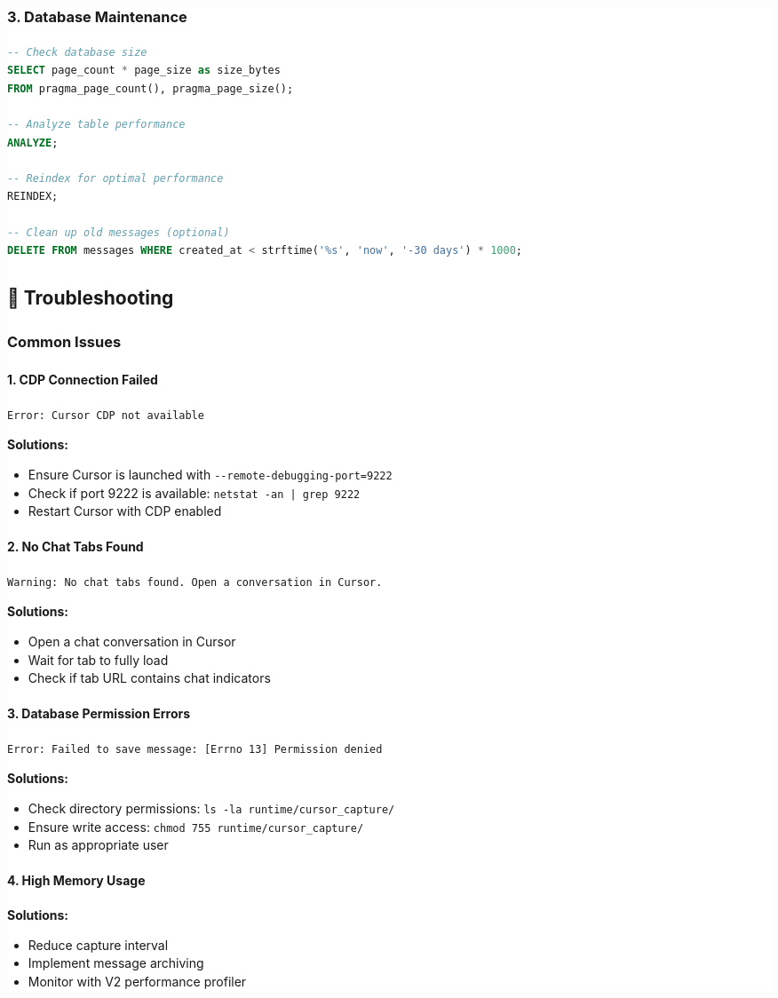 ### 3. **Database Maintenance**
```sql
-- Check database size
SELECT page_count * page_size as size_bytes 
FROM pragma_page_count(), pragma_page_size();

-- Analyze table performance
ANALYZE;

-- Reindex for optimal performance
REINDEX;

-- Clean up old messages (optional)
DELETE FROM messages WHERE created_at < strftime('%s', 'now', '-30 days') * 1000;
```

## 🚨 Troubleshooting

### **Common Issues**

#### 1. **CDP Connection Failed**
```
Error: Cursor CDP not available
```
**Solutions:**
- Ensure Cursor is launched with `--remote-debugging-port=9222`
- Check if port 9222 is available: `netstat -an | grep 9222`
- Restart Cursor with CDP enabled

#### 2. **No Chat Tabs Found**
```
Warning: No chat tabs found. Open a conversation in Cursor.
```
**Solutions:**
- Open a chat conversation in Cursor
- Wait for tab to fully load
- Check if tab URL contains chat indicators

#### 3. **Database Permission Errors**
```
Error: Failed to save message: [Errno 13] Permission denied
```
**Solutions:**
- Check directory permissions: `ls -la runtime/cursor_capture/`
- Ensure write access: `chmod 755 runtime/cursor_capture/`
- Run as appropriate user

#### 4. **High Memory Usage**
**Solutions:**
- Reduce capture interval
- Implement message archiving
- Monitor with V2 performance profiler

